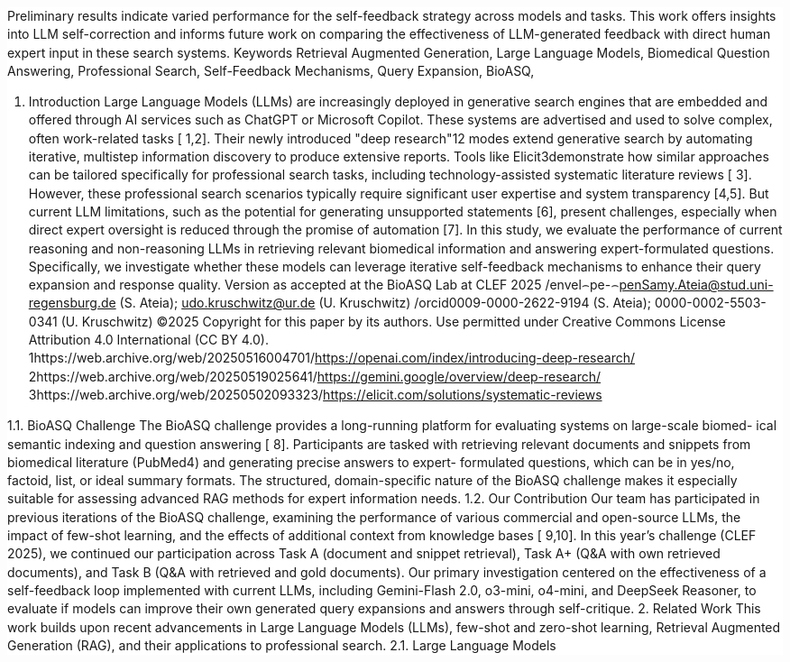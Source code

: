 Preliminary results indicate varied performance for the self-feedback strategy across models and tasks. This work
offers insights into LLM self-correction and informs future work on comparing the effectiveness of LLM-generated
feedback with direct human expert input in these search systems.
Keywords
Retrieval Augmented Generation, Large Language Models, Biomedical Question Answering, Professional Search,
Self-Feedback Mechanisms, Query Expansion, BioASQ,
1. Introduction
Large Language Models (LLMs) are increasingly deployed in generative search engines that are embedded
and offered through AI services such as ChatGPT or Microsoft Copilot. These systems are advertised
and used to solve complex, often work-related tasks [ 1,2]. Their newly introduced "deep research"12
modes extend generative search by automating iterative, multistep information discovery to produce
extensive reports. Tools like Elicit3demonstrate how similar approaches can be tailored specifically for
professional search tasks, including technology-assisted systematic literature reviews [ 3]. However,
these professional search scenarios typically require significant user expertise and system transparency
[4,5]. But current LLM limitations, such as the potential for generating unsupported statements
[6], present challenges, especially when direct expert oversight is reduced through the promise of
automation [7].
In this study, we evaluate the performance of current reasoning and non-reasoning LLMs in retrieving
relevant biomedical information and answering expert-formulated questions. Specifically, we investigate
whether these models can leverage iterative self-feedback mechanisms to enhance their query expansion
and response quality.
Version as accepted at the BioASQ Lab at CLEF 2025
/envel⌢pe-⌢penSamy.Ateia@stud.uni-regensburg.de (S. Ateia); udo.kruschwitz@ur.de (U. Kruschwitz)
/orcid0009-0000-2622-9194 (S. Ateia); 0000-0002-5503-0341 (U. Kruschwitz)
©2025 Copyright for this paper by its authors. Use permitted under Creative Commons License Attribution 4.0 International (CC BY 4.0).
1https://web.archive.org/web/20250516004701/https://openai.com/index/introducing-deep-research/
2https://web.archive.org/web/20250519025641/https://gemini.google/overview/deep-research/
3https://web.archive.org/web/20250502093323/https://elicit.com/solutions/systematic-reviews

1.1. BioASQ Challenge
The BioASQ challenge provides a long-running platform for evaluating systems on large-scale biomed-
ical semantic indexing and question answering [ 8]. Participants are tasked with retrieving relevant
documents and snippets from biomedical literature (PubMed4) and generating precise answers to expert-
formulated questions, which can be in yes/no, factoid, list, or ideal summary formats. The structured,
domain-specific nature of the BioASQ challenge makes it especially suitable for assessing advanced
RAG methods for expert information needs.
1.2. Our Contribution
Our team has participated in previous iterations of the BioASQ challenge, examining the performance
of various commercial and open-source LLMs, the impact of few-shot learning, and the effects of
additional context from knowledge bases [ 9,10]. In this year’s challenge (CLEF 2025), we continued
our participation across Task A (document and snippet retrieval), Task A+ (Q&A with own retrieved
documents), and Task B (Q&A with retrieved and gold documents). Our primary investigation centered
on the effectiveness of a self-feedback loop implemented with current LLMs, including Gemini-Flash
2.0, o3-mini, o4-mini, and DeepSeek Reasoner, to evaluate if models can improve their own generated
query expansions and answers through self-critique.
2. Related Work
This work builds upon recent advancements in Large Language Models (LLMs), few-shot and zero-shot
learning, Retrieval Augmented Generation (RAG), and their applications to professional search.
2.1. Large Language Models